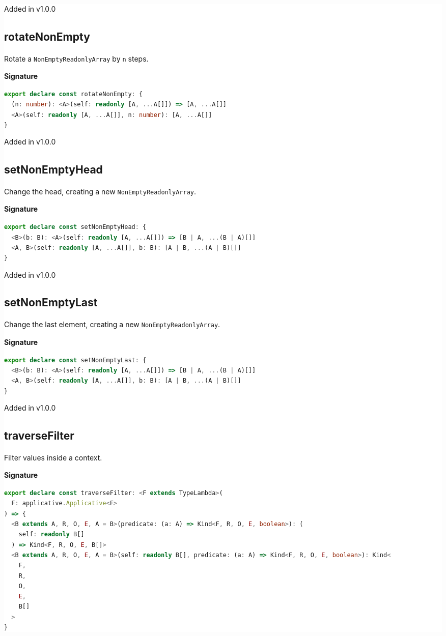 Added in v1.0.0

## rotateNonEmpty

Rotate a `NonEmptyReadonlyArray` by `n` steps.

**Signature**

```ts
export declare const rotateNonEmpty: {
  (n: number): <A>(self: readonly [A, ...A[]]) => [A, ...A[]]
  <A>(self: readonly [A, ...A[]], n: number): [A, ...A[]]
}
```

Added in v1.0.0

## setNonEmptyHead

Change the head, creating a new `NonEmptyReadonlyArray`.

**Signature**

```ts
export declare const setNonEmptyHead: {
  <B>(b: B): <A>(self: readonly [A, ...A[]]) => [B | A, ...(B | A)[]]
  <A, B>(self: readonly [A, ...A[]], b: B): [A | B, ...(A | B)[]]
}
```

Added in v1.0.0

## setNonEmptyLast

Change the last element, creating a new `NonEmptyReadonlyArray`.

**Signature**

```ts
export declare const setNonEmptyLast: {
  <B>(b: B): <A>(self: readonly [A, ...A[]]) => [B | A, ...(B | A)[]]
  <A, B>(self: readonly [A, ...A[]], b: B): [A | B, ...(A | B)[]]
}
```

Added in v1.0.0

## traverseFilter

Filter values inside a context.

**Signature**

```ts
export declare const traverseFilter: <F extends TypeLambda>(
  F: applicative.Applicative<F>
) => {
  <B extends A, R, O, E, A = B>(predicate: (a: A) => Kind<F, R, O, E, boolean>): (
    self: readonly B[]
  ) => Kind<F, R, O, E, B[]>
  <B extends A, R, O, E, A = B>(self: readonly B[], predicate: (a: A) => Kind<F, R, O, E, boolean>): Kind<
    F,
    R,
    O,
    E,
    B[]
  >
}
```
